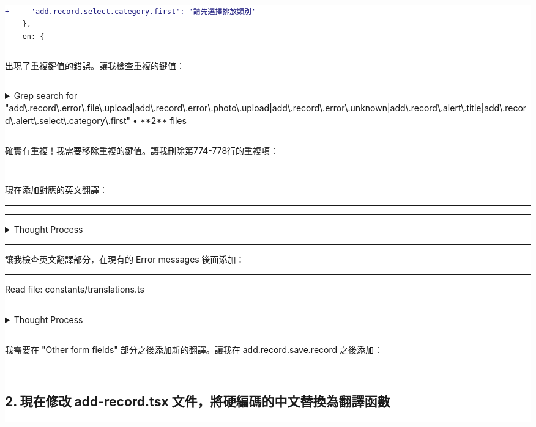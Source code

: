 ```diff
+     'add.record.select.category.first': '請先選擇排放類別'
    },
    en: {
```

---

出現了重複鍵值的錯誤。讓我檢查重複的鍵值：

---

<details><summary>Grep search for "add\.record\.error\.file\.upload|add\.record\.error\.photo\.upload|add\.record\.error\.unknown|add\.record\.alert\.title|add\.record\.alert\.select\.category\.first" • **2** files</summary></details>

---

確實有重複！我需要移除重複的鍵值。讓我刪除第774-778行的重複項：

---



---

現在添加對應的英文翻譯：

---



---

<think><details><summary>Thought Process</summary></details></think>

---

讓我檢查英文翻譯部分，在現有的 Error messages 後面添加：

---

Read file: constants/translations.ts

---

<think><details><summary>Thought Process</summary></details></think>

---

我需要在 "Other form fields" 部分之後添加新的翻譯。讓我在 add.record.save.record 之後添加：

---



---

## 2. 現在修改 add-record.tsx 文件，將硬編碼的中文替換為翻譯函數

---
